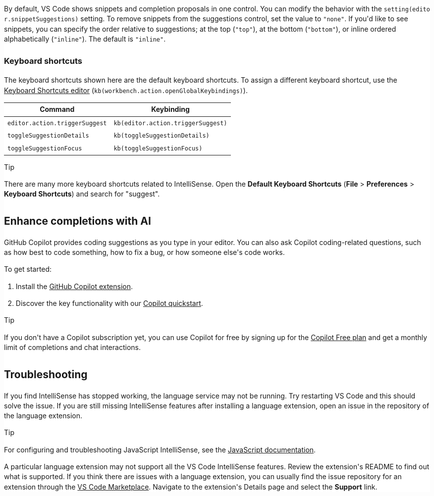 By default, VS Code shows snippets and completion proposals in one control. You can modify the behavior with the `setting(editor.snippetSuggestions)` setting. To remove snippets from the suggestions control, set the value to `"none"`. If you'd like to see snippets, you can specify the order relative to suggestions; at the top (`"top"`), at the bottom (`"bottom"`), or inline ordered alphabetically (`"inline"`). The default is `"inline"`.

### Keyboard shortcuts

The keyboard shortcuts shown here are the default keyboard shortcuts. To assign a different keyboard shortcut, use the [Keyboard Shortcuts editor](/docs/configure/keybindings.md) (`kb(workbench.action.openGlobalKeybindings)`).

| Command | Keybinding |
| --- | --- |
| `editor.action.triggerSuggest` | `kb(editor.action.triggerSuggest)` |
| `toggleSuggestionDetails` | `kb(toggleSuggestionDetails)` |
| `toggleSuggestionFocus` | `kb(toggleSuggestionFocus)` |

> [!TIP]
> There are many more keyboard shortcuts related to IntelliSense. Open the **Default Keyboard Shortcuts** (**File** > **Preferences** > **Keyboard Shortcuts**) and search for "suggest".

## Enhance completions with AI

GitHub Copilot provides coding suggestions as you type in your editor. You can also ask Copilot coding-related questions, such as how best to code something, how to fix a bug, or how someone else's code works.

To get started:

1. Install the [GitHub Copilot extension](https://marketplace.visualstudio.com/items?itemName=GitHub.copilot).

1. Discover the key functionality with our [Copilot quickstart](/docs/copilot/getting-started.md).

> [!TIP]
> If you don't have a Copilot subscription yet, you can use Copilot for free by signing up for the [Copilot Free plan](https://github.com/github-copilot/signup) and get a monthly limit of completions and chat interactions.

## Troubleshooting

If you find IntelliSense has stopped working, the language service may not be running. Try restarting VS Code and this should solve the issue. If you are still missing IntelliSense features after installing a language extension, open an issue in the repository of the language extension.

> [!TIP]
> For configuring and troubleshooting JavaScript IntelliSense, see the [JavaScript documentation](/docs/languages/javascript.md#intellisense).

A particular language extension may not support all the VS Code IntelliSense features. Review the extension's README to find out what is supported. If you think there are issues with a language extension, you can usually find the issue repository for an extension through the [VS Code Marketplace](https://marketplace.visualstudio.com/vscode). Navigate to the extension's Details page and select the **Support** link.
